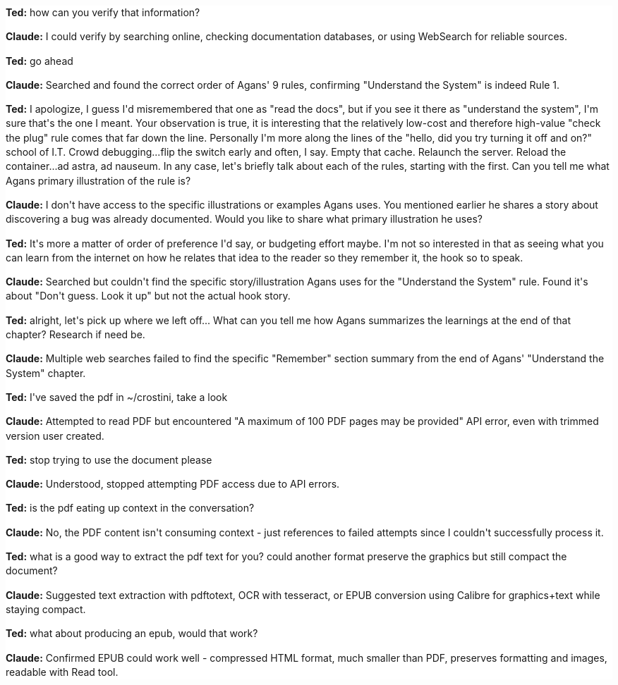 **Ted:** how can you verify that information?

**Claude:** I could verify by searching online, checking documentation databases, or using WebSearch for reliable sources.

**Ted:** go ahead

**Claude:** Searched and found the correct order of Agans' 9 rules, confirming "Understand the System" is indeed Rule 1.

**Ted:** I apologize, I guess I'd misremembered that one as "read the docs", but if you see it there as "understand the system", I'm sure that's the one I meant. Your observation is true, it is interesting that the relatively low-cost and therefore high-value "check the plug" rule comes that far down the line. Personally I'm more along the lines of the "hello, did you try turning it off and on?" school of I.T. Crowd debugging...flip the switch early and often, I say. Empty that cache. Relaunch the server. Reload the container...ad astra, ad nauseum. In any case, let's briefly talk about each of the rules, starting with the first. Can you tell me what Agans primary illustration of the rule is?

**Claude:** I don't have access to the specific illustrations or examples Agans uses. You mentioned earlier he shares a story about discovering a bug was already documented. Would you like to share what primary illustration he uses?

**Ted:** It's more a matter of order of preference I'd say, or budgeting effort maybe. I'm not so interested in that as seeing what you can learn from the internet on how he relates that idea to the reader so they remember it, the hook so to speak.

**Claude:** Searched but couldn't find the specific story/illustration Agans uses for the "Understand the System" rule. Found it's about "Don't guess. Look it up" but not the actual hook story.

**Ted:** alright, let's pick up where we left off... What can you tell me how Agans summarizes the learnings at the end of that chapter? Research if need be.

**Claude:** Multiple web searches failed to find the specific "Remember" section summary from the end of Agans' "Understand the System" chapter.

**Ted:** I've saved the pdf in ~/crostini, take a look

**Claude:** Attempted to read PDF but encountered "A maximum of 100 PDF pages may be provided" API error, even with trimmed version user created.

**Ted:** stop trying to use the document please

**Claude:** Understood, stopped attempting PDF access due to API errors.

**Ted:** is the pdf eating up context in the conversation?

**Claude:** No, the PDF content isn't consuming context - just references to failed attempts since I couldn't successfully process it.

**Ted:** what is a good way to extract the pdf text for you? could another format preserve the graphics but still compact the document?

**Claude:** Suggested text extraction with pdftotext, OCR with tesseract, or EPUB conversion using Calibre for graphics+text while staying compact.

**Ted:** what about producing an epub, would that work?

**Claude:** Confirmed EPUB could work well - compressed HTML format, much smaller than PDF, preserves formatting and images, readable with Read tool.
